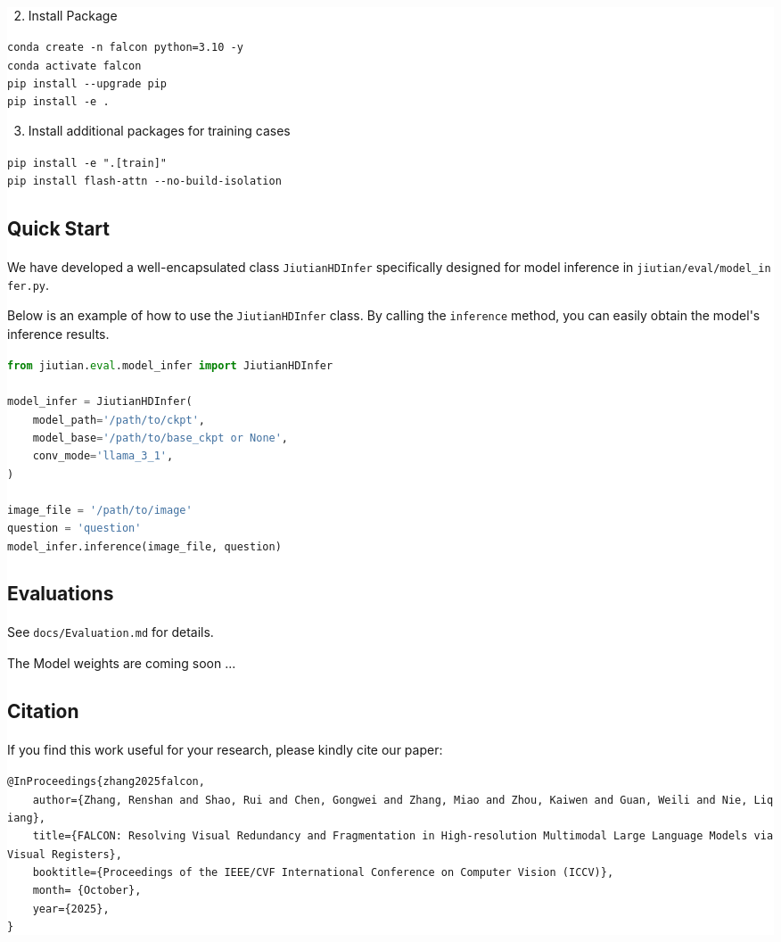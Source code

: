 2. Install Package
```Shell
conda create -n falcon python=3.10 -y
conda activate falcon
pip install --upgrade pip
pip install -e .
```

3. Install additional packages for training cases
```
pip install -e ".[train]"
pip install flash-attn --no-build-isolation
```

## Quick Start

We have developed a well-encapsulated class `JiutianHDInfer` specifically designed for model inference in `jiutian/eval/model_infer.py`.

Below is an example of how to use the `JiutianHDInfer` class. By calling the `inference` method, you can easily obtain the model's inference results.

```python
from jiutian.eval.model_infer import JiutianHDInfer

model_infer = JiutianHDInfer(
    model_path='/path/to/ckpt',
    model_base='/path/to/base_ckpt or None',
    conv_mode='llama_3_1',
)

image_file = '/path/to/image'
question = 'question'
model_infer.inference(image_file, question)
```

## Evaluations

See `docs/Evaluation.md` for details.

The Model weights are coming soon ...

## Citation

If you find this work useful for your research, please kindly cite our paper:

```
@InProceedings{zhang2025falcon,
    author={Zhang, Renshan and Shao, Rui and Chen, Gongwei and Zhang, Miao and Zhou, Kaiwen and Guan, Weili and Nie, Liqiang},
    title={FALCON: Resolving Visual Redundancy and Fragmentation in High-resolution Multimodal Large Language Models via Visual Registers},
    booktitle={Proceedings of the IEEE/CVF International Conference on Computer Vision (ICCV)},
    month= {October},
    year={2025},
}
```